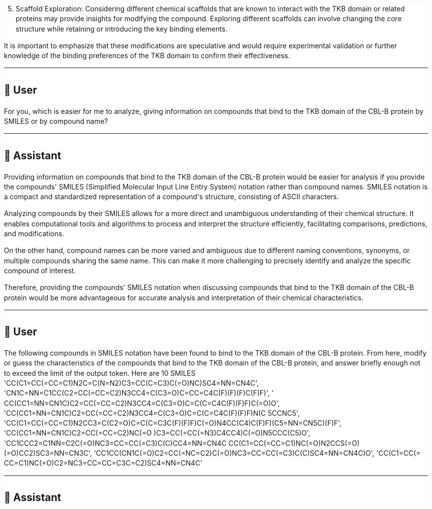 5.  Scaffold Exploration: Considering different chemical scaffolds that are known to interact with the TKB domain or related proteins may provide insights for modifying the compound. Exploring different scaffolds can involve changing the core structure while retaining or introducing the key binding elements.
    

It is important to emphasize that these modifications are speculative and would require experimental validation or further knowledge of the binding preferences of the TKB domain to confirm their effectiveness.

---
## 🤔 User

For you, which is easier for me to analyze, giving information on compounds that bind to the TKB domain of the CBL-B protein by SMILES or by compound name?

---
## 🤖 Assistant

Providing information on compounds that bind to the TKB domain of the CBL-B protein would be easier for analysis if you provide the compounds' SMILES (Simplified Molecular Input Line Entry System) notation rather than compound names. SMILES notation is a compact and standardized representation of a compound's structure, consisting of ASCII characters.

Analyzing compounds by their SMILES allows for a more direct and unambiguous understanding of their chemical structure. It enables computational tools and algorithms to process and interpret the structure efficiently, facilitating comparisons, predictions, and modifications.

On the other hand, compound names can be more varied and ambiguous due to different naming conventions, synonyms, or multiple compounds sharing the same name. This can make it more challenging to precisely identify and analyze the specific compound of interest.

Therefore, providing the compounds' SMILES notation when discussing compounds that bind to the TKB domain of the CBL-B protein would be more advantageous for accurate analysis and interpretation of their chemical characteristics.

---
## 🤔 User

The following compounds in SMILES notation have been found to bind to the TKB domain of the CBL-B protein. From here, modify or guess the characteristics of the compounds that bind to the TKB domain of the CBL-B protein, and answer briefly enough not to exceed the limit of the output token.
Here are 10 SMILES
'CC(C1=CC(=CC=C1)N2C=C(N=N2)C3=CC(C=C3)C(=O)NC)SC4=NN=CN4C', 'CN1C=NN=C1CC(C2=CC(=CC=C2)N3CC4=C(C3=O)C=CC=C4C(F)(F)(F)C(F)F)', ' CC(CC1=NN=CN1C)C2=CC(=CC=C2)N3CC4=C(C3=O)C=C(C=C4C(F)(F)F)C(=O)O', 'CC(CC1=NN=CN1C)C2=CC(=CC=C2)N3CC4=C(C3=O)C=C(C=C4C(F)(F)F)N(C 5CCNC5', 'CC(C1=CC(=CC=C1)N2CC3=C(C2=O)C=C(C=C3C(F)(F)F)C(=O)N4CC(C4)C(F)F)(C5=NN=CN5C)(F)F', 'CC(CC1=NN=CN1C)C2=CC(=CC=C2)NC(=O )C3=CC(=CC(=N3)C4CC4)C(=O)N5CCC(C5)O', 'CC1CCC2=C1NN=C2C(=O)NC3=CC=CC(=C3)C(C)CC4=NN=CN4C
CC(C1=CC(=CC=C1)NC(=O)N2CCS(=O)(=O)CC2)SC3=NN=CN3C', 'CC1CC(CN1C(=O)C2=CC(=NC=C2)C(=O)NC3=CC=CC(=C3)C(C)SC4=NN=CN4C)O', 'CC(C1=CC(= CC=C1)NC(=O)C2=NC3=CC=CC=C3C=C2)SC4=NN=CN4C'

---
## 🤖 Assistant
